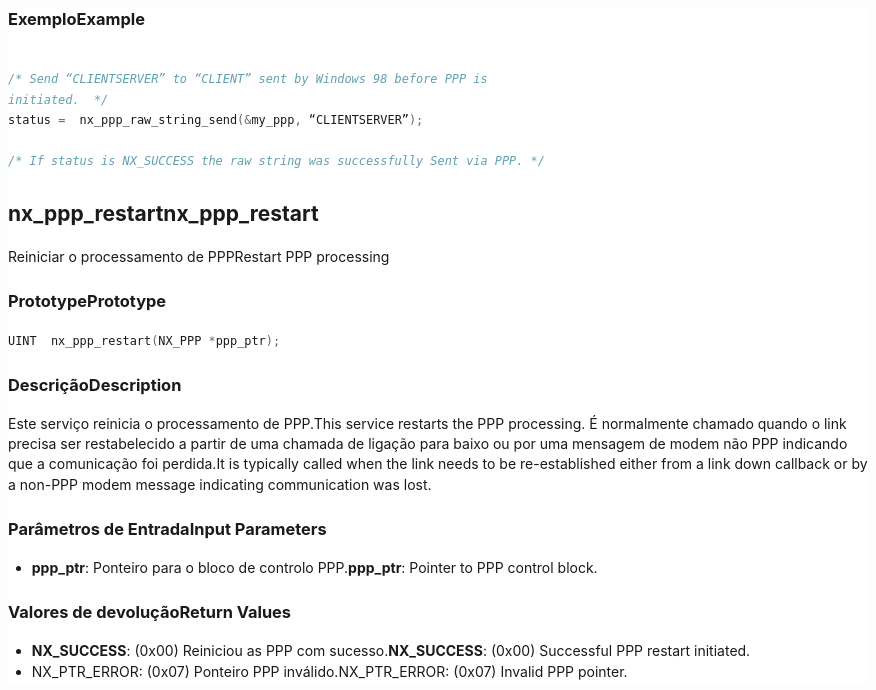 ### <a name="example"></a><span data-ttu-id="ca7e9-443">Exemplo</span><span class="sxs-lookup"><span data-stu-id="ca7e9-443">Example</span></span>

```c

/* Send “CLIENTSERVER” to “CLIENT” sent by Windows 98 before PPP is
initiated.  */
status =  nx_ppp_raw_string_send(&my_ppp, “CLIENTSERVER”);

/* If status is NX_SUCCESS the raw string was successfully Sent via PPP. */
```
## <a name="nx_ppp_restart"></a><span data-ttu-id="ca7e9-444">nx_ppp_restart</span><span class="sxs-lookup"><span data-stu-id="ca7e9-444">nx_ppp_restart</span></span>

<span data-ttu-id="ca7e9-445">Reiniciar o processamento de PPP</span><span class="sxs-lookup"><span data-stu-id="ca7e9-445">Restart PPP processing</span></span>

### <a name="prototype"></a><span data-ttu-id="ca7e9-446">Prototype</span><span class="sxs-lookup"><span data-stu-id="ca7e9-446">Prototype</span></span>

```c
UINT  nx_ppp_restart(NX_PPP *ppp_ptr);
```

### <a name="description"></a><span data-ttu-id="ca7e9-447">Descrição</span><span class="sxs-lookup"><span data-stu-id="ca7e9-447">Description</span></span>

<span data-ttu-id="ca7e9-448">Este serviço reinicia o processamento de PPP.</span><span class="sxs-lookup"><span data-stu-id="ca7e9-448">This service restarts the PPP processing.</span></span> <span data-ttu-id="ca7e9-449">É normalmente chamado quando o link precisa ser restabelecido a partir de uma chamada de ligação para baixo ou por uma mensagem de modem não PPP indicando que a comunicação foi perdida.</span><span class="sxs-lookup"><span data-stu-id="ca7e9-449">It is typically called when the link needs to be re-established either from a link down callback or by a non-PPP modem message indicating communication was lost.</span></span>

### <a name="input-parameters"></a><span data-ttu-id="ca7e9-450">Parâmetros de Entrada</span><span class="sxs-lookup"><span data-stu-id="ca7e9-450">Input Parameters</span></span>

- <span data-ttu-id="ca7e9-451">**ppp_ptr**: Ponteiro para o bloco de controlo PPP.</span><span class="sxs-lookup"><span data-stu-id="ca7e9-451">**ppp_ptr**: Pointer to PPP control block.</span></span>

### <a name="return-values"></a><span data-ttu-id="ca7e9-452">Valores de devolução</span><span class="sxs-lookup"><span data-stu-id="ca7e9-452">Return Values</span></span>

- <span data-ttu-id="ca7e9-453">**NX_SUCCESS**: (0x00) Reiniciou as PPP com sucesso.</span><span class="sxs-lookup"><span data-stu-id="ca7e9-453">**NX_SUCCESS**: (0x00) Successful PPP restart initiated.</span></span>
- <span data-ttu-id="ca7e9-454">NX_PTR_ERROR: (0x07) Ponteiro PPP inválido.</span><span class="sxs-lookup"><span data-stu-id="ca7e9-454">NX_PTR_ERROR: (0x07) Invalid PPP pointer.</span></span>
